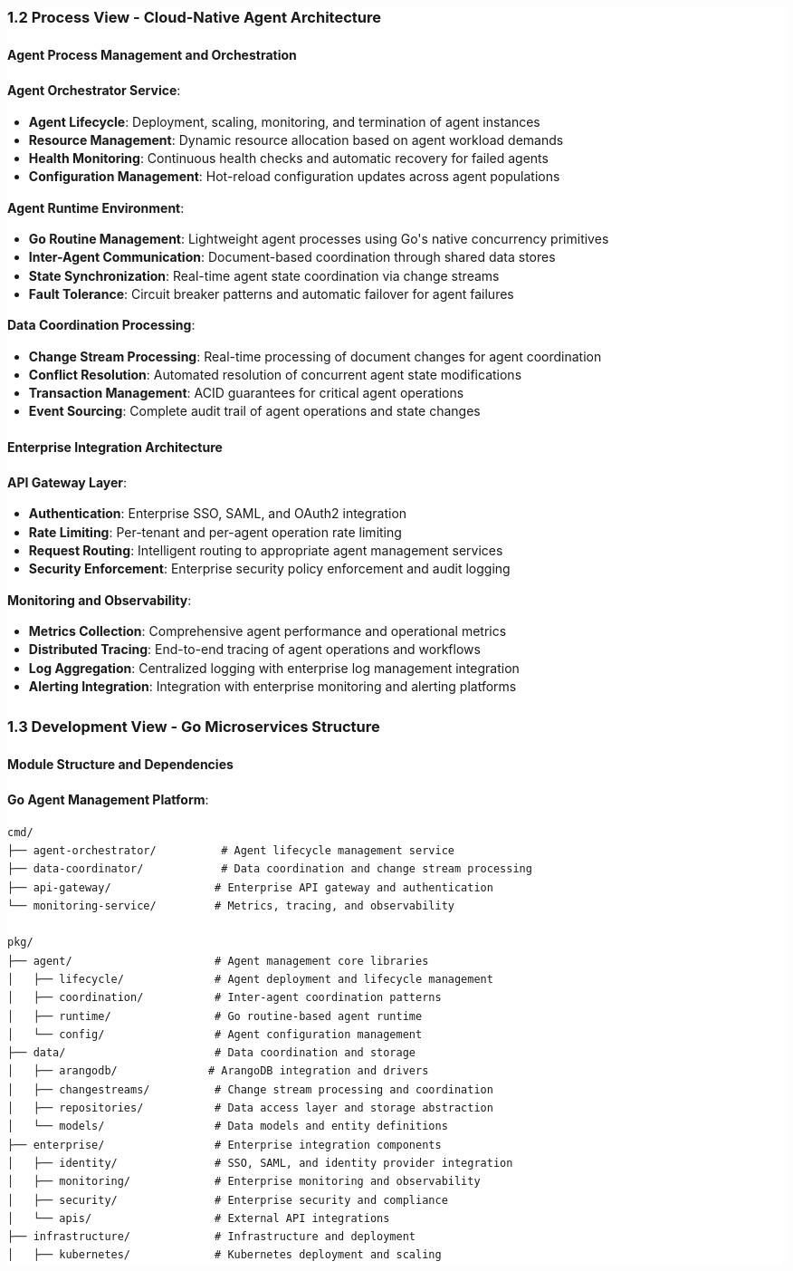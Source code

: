 ### 1.2 Process View - Cloud-Native Agent Architecture

#### Agent Process Management and Orchestration

**Agent Orchestrator Service**:
- **Agent Lifecycle**: Deployment, scaling, monitoring, and termination of agent instances
- **Resource Management**: Dynamic resource allocation based on agent workload demands
- **Health Monitoring**: Continuous health checks and automatic recovery for failed agents
- **Configuration Management**: Hot-reload configuration updates across agent populations

**Agent Runtime Environment**:
- **Go Routine Management**: Lightweight agent processes using Go's native concurrency primitives
- **Inter-Agent Communication**: Document-based coordination through shared data stores
- **State Synchronization**: Real-time agent state coordination via change streams
- **Fault Tolerance**: Circuit breaker patterns and automatic failover for agent failures

**Data Coordination Processing**:
- **Change Stream Processing**: Real-time processing of document changes for agent coordination
- **Conflict Resolution**: Automated resolution of concurrent agent state modifications
- **Transaction Management**: ACID guarantees for critical agent operations
- **Event Sourcing**: Complete audit trail of agent operations and state changes

#### Enterprise Integration Architecture

**API Gateway Layer**:
- **Authentication**: Enterprise SSO, SAML, and OAuth2 integration
- **Rate Limiting**: Per-tenant and per-agent operation rate limiting
- **Request Routing**: Intelligent routing to appropriate agent management services
- **Security Enforcement**: Enterprise security policy enforcement and audit logging

**Monitoring and Observability**:
- **Metrics Collection**: Comprehensive agent performance and operational metrics
- **Distributed Tracing**: End-to-end tracing of agent operations and workflows
- **Log Aggregation**: Centralized logging with enterprise log management integration
- **Alerting Integration**: Integration with enterprise monitoring and alerting platforms

### 1.3 Development View - Go Microservices Structure

#### Module Structure and Dependencies

**Go Agent Management Platform**:
```
cmd/
├── agent-orchestrator/          # Agent lifecycle management service
├── data-coordinator/            # Data coordination and change stream processing
├── api-gateway/                # Enterprise API gateway and authentication
└── monitoring-service/         # Metrics, tracing, and observability

pkg/
├── agent/                      # Agent management core libraries
│   ├── lifecycle/              # Agent deployment and lifecycle management
│   ├── coordination/           # Inter-agent coordination patterns
│   ├── runtime/                # Go routine-based agent runtime
│   └── config/                 # Agent configuration management
├── data/                       # Data coordination and storage
│   ├── arangodb/              # ArangoDB integration and drivers
│   ├── changestreams/          # Change stream processing and coordination
│   ├── repositories/           # Data access layer and storage abstraction
│   └── models/                 # Data models and entity definitions
├── enterprise/                 # Enterprise integration components
│   ├── identity/               # SSO, SAML, and identity provider integration
│   ├── monitoring/             # Enterprise monitoring and observability
│   ├── security/               # Enterprise security and compliance
│   └── apis/                   # External API integrations
├── infrastructure/             # Infrastructure and deployment
│   ├── kubernetes/             # Kubernetes deployment and scaling
```
